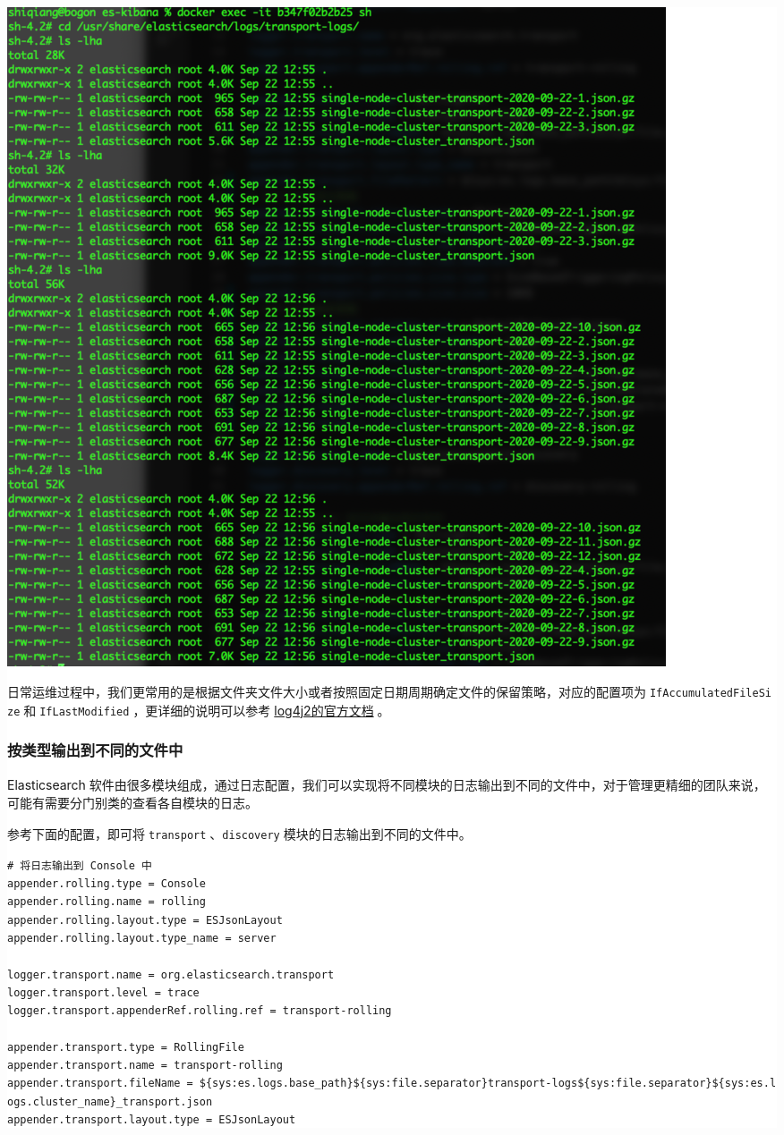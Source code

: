![image-20200922205657621](20200922-elasticsearch-log-config/image-20200922205657621.png)

日常运维过程中，我们更常用的是根据文件夹文件大小或者按照固定日期周期确定文件的保留策略，对应的配置项为 `IfAccumulatedFileSize` 和 `IfLastModified` ，更详细的说明可以参考 [log4j2的官方文档](https://logging.apache.org/log4j/log4j-2.5/manual/appenders.html#DeleteIfFileName) 。

### 按类型输出到不同的文件中

Elasticsearch 软件由很多模块组成，通过日志配置，我们可以实现将不同模块的日志输出到不同的文件中，对于管理更精细的团队来说，可能有需要分门别类的查看各自模块的日志。

参考下面的配置，即可将 `transport` 、`discovery` 模块的日志输出到不同的文件中。

```properties
# 将日志输出到 Console 中
appender.rolling.type = Console
appender.rolling.name = rolling
appender.rolling.layout.type = ESJsonLayout
appender.rolling.layout.type_name = server

logger.transport.name = org.elasticsearch.transport
logger.transport.level = trace
logger.transport.appenderRef.rolling.ref = transport-rolling

appender.transport.type = RollingFile
appender.transport.name = transport-rolling
appender.transport.fileName = ${sys:es.logs.base_path}${sys:file.separator}transport-logs${sys:file.separator}${sys:es.logs.cluster_name}_transport.json
appender.transport.layout.type = ESJsonLayout
```